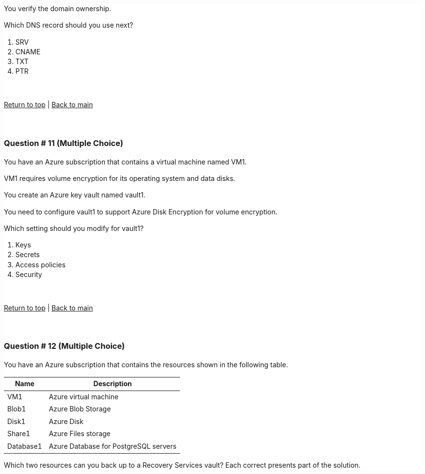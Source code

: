 You verify the domain ownership. 

Which DNS record should you use next? 

1. SRV 
1. CNAME 
1. TXT 
1. PTR 


<br/>

[Return to top](#top) | [Back to main](./README.md)

<br/>


### Question # 11 (Multiple Choice) 

You have an Azure subscription that contains a virtual machine named VM1. 

VM1 requires volume encryption for its operating system and data disks. 

You create an Azure key vault named vault1. 

You need to configure vault1 to support Azure Disk Encryption for volume encryption. 

Which setting should you modify for vault1? 

1. Keys 
1. Secrets 
1. Access policies 
1. Security 

<br/>

[Return to top](#top) | [Back to main](./README.md)

<br/>


### Question # 12 (Multiple Choice) 
You have an Azure subscription that contains the resources shown in the following table. 



|**Name** |**Description** |
| - | - |
|VM1 |Azure virtual machine |
|Blob1 |Azure Blob Storage |
|Disk1 |Azure Disk |
|Share1 |Azure Files storage |
|Database1 |Azure Database for PostgreSQL servers |

Which two resources can you back up to a Recovery Services vault? Each correct presents part of the solution. 

